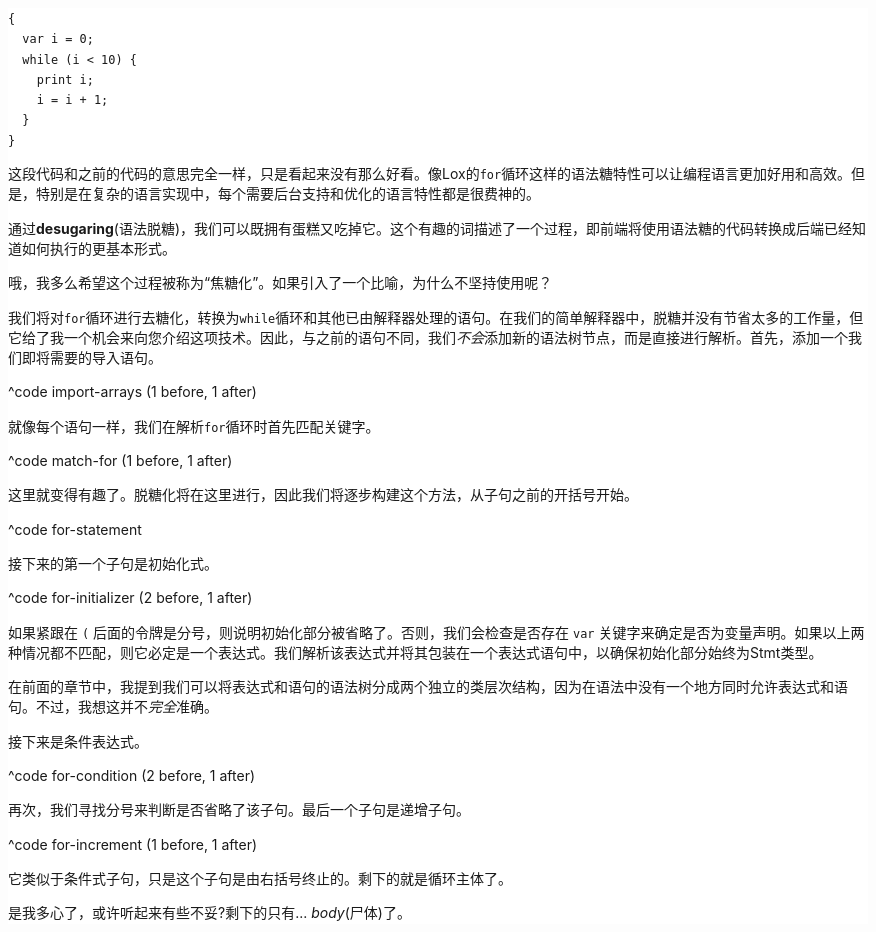 </aside>

```lox
{
  var i = 0;
  while (i < 10) {
    print i;
    i = i + 1;
  }
}
```

这段代码和之前的代码的意思完全一样，只是看起来没有那么好看。像Lox的`for`循环这样的语法糖特性可以让编程语言更加好用和高效。但是，特别是在复杂的语言实现中，每个需要后台支持和优化的语言特性都是很费神的。

通过<span name="caramel">**desugaring**(语法脱糖)</span>，我们可以既拥有蛋糕又吃掉它。这个有趣的词描述了一个过程，即前端将使用语法糖的代码转换成后端已经知道如何执行的更基本形式。

<aside name="caramel">

哦，我多么希望这个过程被称为“焦糖化”。如果引入了一个比喻，为什么不坚持使用呢？

</aside>

我们将对`for`循环进行去糖化，转换为`while`循环和其他已由解释器处理的语句。在我们的简单解释器中，脱糖并没有节省太多的工作量，但它给了我一个机会来向您介绍这项技术。因此，与之前的语句不同，我们*不会*添加新的语法树节点，而是直接进行解析。首先，添加一个我们即将需要的导入语句。

^code import-arrays (1 before, 1 after)

就像每个语句一样，我们在解析`for`循环时首先匹配关键字。

^code match-for (1 before, 1 after)

这里就变得有趣了。脱糖化将在这里进行，因此我们将逐步构建这个方法，从子句之前的开括号开始。

^code for-statement

接下来的第一个子句是初始化式。

^code for-initializer (2 before, 1 after)

如果紧跟在 `(` 后面的令牌是分号，则说明初始化部分被省略了。否则，我们会检查是否存在 `var` 关键字来确定是否为<span name="variable">变量</span>声明。如果以上两种情况都不匹配，则它必定是一个表达式。我们解析该表达式并将其包装在一个表达式语句中，以确保初始化部分始终为Stmt类型。

<aside name="variable">

在前面的章节中，我提到我们可以将表达式和语句的语法树分成两个独立的类层次结构，因为在语法中没有一个地方同时允许表达式和语句。不过，我想这并不*完全*准确。

</aside>

接下来是条件表达式。

^code for-condition (2 before, 1 after)

再次，我们寻找分号来判断是否省略了该子句。最后一个子句是递增子句。

^code for-increment (1 before, 1 after)

它类似于条件式子句，只是这个子句是由右括号终止的。剩下的就是<span name="body">循环主体</span>了。

<aside name="body">

是我多心了，或许听起来有些不妥?剩下的只有... *body*(尸体)了。
